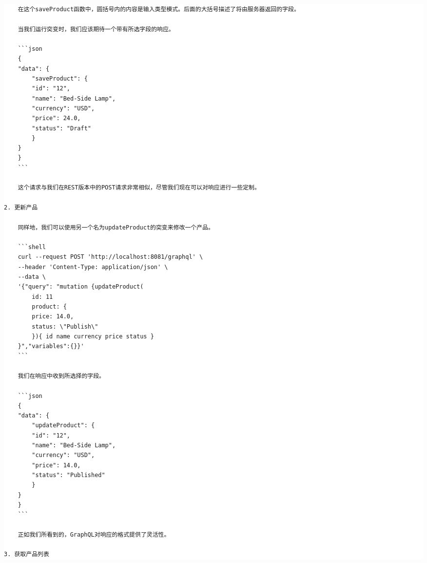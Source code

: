         在这个saveProduct函数中，圆括号内的内容是输入类型模式。后面的大括号描述了将由服务器返回的字段。

        当我们运行突变时，我们应该期待一个带有所选字段的响应。

        ```json
        {
        "data": {
            "saveProduct": {
            "id": "12",
            "name": "Bed-Side Lamp",
            "currency": "USD",
            "price": 24.0,
            "status": "Draft"
            }
        }
        }
        ```

        这个请求与我们在REST版本中的POST请求非常相似，尽管我们现在可以对响应进行一些定制。

    2. 更新产品

        同样地，我们可以使用另一个名为updateProduct的突变来修改一个产品。

        ```shell
        curl --request POST 'http://localhost:8081/graphql' \
        --header 'Content-Type: application/json' \
        --data \
        '{"query": "mutation {updateProduct(
            id: 11
            product: {
            price: 14.0,
            status: \"Publish\"
            }){ id name currency price status }  
        }","variables":{}}'
        ```

        我们在响应中收到所选择的字段。

        ```json
        {
        "data": {
            "updateProduct": {
            "id": "12",
            "name": "Bed-Side Lamp",
            "currency": "USD",
            "price": 14.0,
            "status": "Published"
            }
        }
        }
        ```

        正如我们所看到的，GraphQL对响应的格式提供了灵活性。

    3. 获取产品列表
